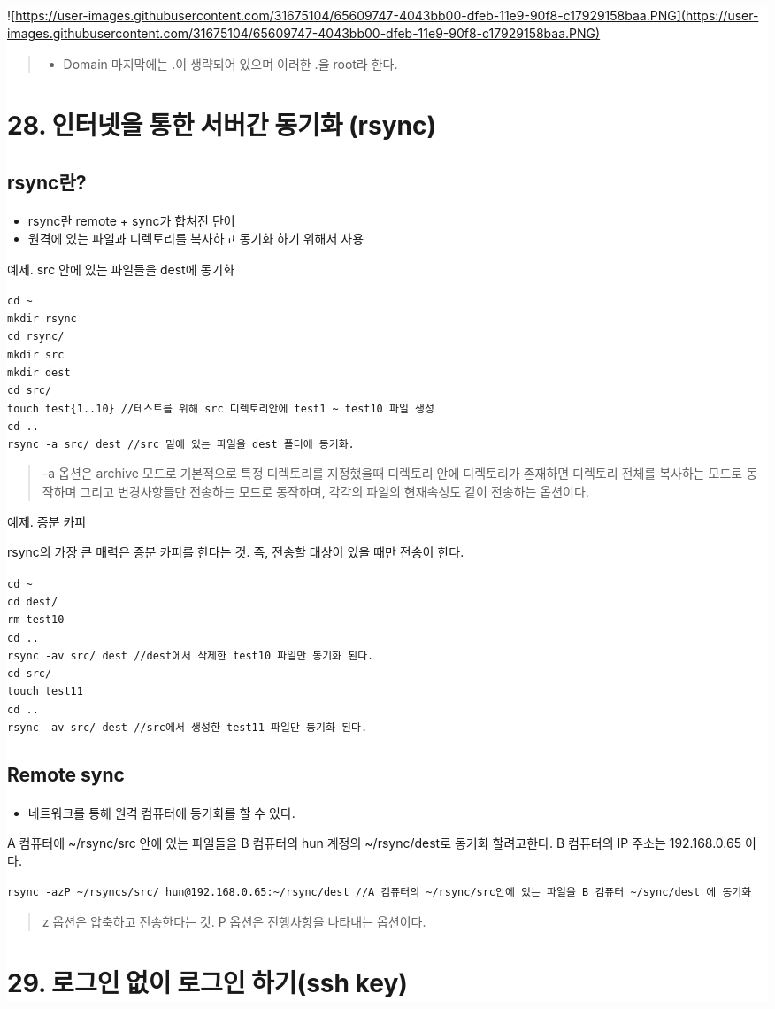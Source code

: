 ![https://user-images.githubusercontent.com/31675104/65609747-4043bb00-dfeb-11e9-90f8-c17929158baa.PNG](https://user-images.githubusercontent.com/31675104/65609747-4043bb00-dfeb-11e9-90f8-c17929158baa.PNG)

> - Domain 마지막에는 .이 생략되어 있으며 이러한 .을 root라 한다.

# 28. 인터넷을 통한 서버간 동기화 (rsync)

## rsync란?

- rsync란 remote + sync가 합쳐진 단어
- 원격에 있는 파일과 디렉토리를 복사하고 동기화 하기 위해서 사용

예제. src 안에 있는 파일들을 dest에 동기화

    cd ~
    mkdir rsync
    cd rsync/
    mkdir src 
    mkdir dest 
    cd src/
    touch test{1..10} //테스트를 위해 src 디렉토리안에 test1 ~ test10 파일 생성
    cd ..
    rsync -a src/ dest //src 밑에 있는 파일을 dest 폴더에 동기화.

> -a 옵션은 archive 모드로 기본적으로 특정 디렉토리를 지정했을때 디렉토리 안에 디렉토리가 존재하면 디렉토리 전체를 복사하는 모드로 동작하며 그리고 변경사항들만 전송하는 모드로 동작하며, 각각의 파일의 현재속성도 같이 전송하는 옵션이다.

예제. 증분 카피

rsync의 가장 큰 매력은 증분 카피를 한다는 것. 즉, 전송할 대상이 있을 때만 전송이 한다.

    cd ~
    cd dest/
    rm test10
    cd ..
    rsync -av src/ dest //dest에서 삭제한 test10 파일만 동기화 된다.
    cd src/
    touch test11
    cd ..
    rsync -av src/ dest //src에서 생성한 test11 파일만 동기화 된다.

## Remote sync

- 네트워크를 통해 원격 컴퓨터에 동기화를 할 수 있다.

A 컴퓨터에 ~/rsync/src 안에 있는 파일들을 B 컴퓨터의 hun 계정의 ~/rsync/dest로 동기화 할려고한다. B 컴퓨터의 IP 주소는 192.168.0.65 이다.

    rsync -azP ~/rsyncs/src/ hun@192.168.0.65:~/rsync/dest //A 컴퓨터의 ~/rsync/src안에 있는 파일을 B 컴퓨터 ~/sync/dest 에 동기화

> z 옵션은 압축하고 전송한다는 것. P 옵션은 진행사항을 나타내는 옵션이다.

# 29. 로그인 없이 로그인 하기(ssh key)
